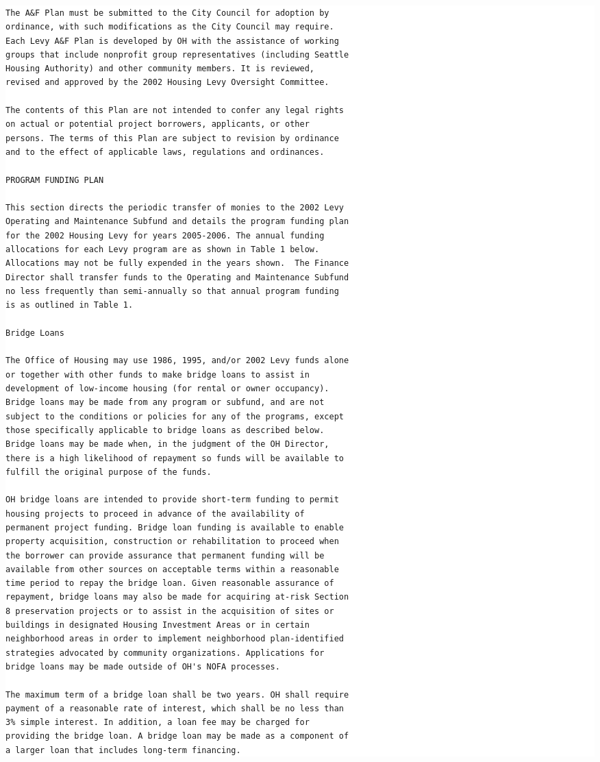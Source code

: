     The A&F Plan must be submitted to the City Council for adoption by  
    ordinance, with such modifications as the City Council may require.  
    Each Levy A&F Plan is developed by OH with the assistance of working  
    groups that include nonprofit group representatives (including Seattle  
    Housing Authority) and other community members. It is reviewed,  
    revised and approved by the 2002 Housing Levy Oversight Committee.  
  
    The contents of this Plan are not intended to confer any legal rights  
    on actual or potential project borrowers, applicants, or other  
    persons. The terms of this Plan are subject to revision by ordinance  
    and to the effect of applicable laws, regulations and ordinances.  
  
    PROGRAM FUNDING PLAN  
  
    This section directs the periodic transfer of monies to the 2002 Levy  
    Operating and Maintenance Subfund and details the program funding plan  
    for the 2002 Housing Levy for years 2005-2006. The annual funding  
    allocations for each Levy program are as shown in Table 1 below.  
    Allocations may not be fully expended in the years shown.  The Finance  
    Director shall transfer funds to the Operating and Maintenance Subfund  
    no less frequently than semi-annually so that annual program funding  
    is as outlined in Table 1.  
  
    Bridge Loans  
  
    The Office of Housing may use 1986, 1995, and/or 2002 Levy funds alone  
    or together with other funds to make bridge loans to assist in  
    development of low-income housing (for rental or owner occupancy).  
    Bridge loans may be made from any program or subfund, and are not  
    subject to the conditions or policies for any of the programs, except  
    those specifically applicable to bridge loans as described below.  
    Bridge loans may be made when, in the judgment of the OH Director,  
    there is a high likelihood of repayment so funds will be available to  
    fulfill the original purpose of the funds.  
  
    OH bridge loans are intended to provide short-term funding to permit  
    housing projects to proceed in advance of the availability of  
    permanent project funding. Bridge loan funding is available to enable  
    property acquisition, construction or rehabilitation to proceed when  
    the borrower can provide assurance that permanent funding will be  
    available from other sources on acceptable terms within a reasonable  
    time period to repay the bridge loan. Given reasonable assurance of  
    repayment, bridge loans may also be made for acquiring at-risk Section  
    8 preservation projects or to assist in the acquisition of sites or  
    buildings in designated Housing Investment Areas or in certain  
    neighborhood areas in order to implement neighborhood plan-identified  
    strategies advocated by community organizations. Applications for  
    bridge loans may be made outside of OH's NOFA processes.  
  
    The maximum term of a bridge loan shall be two years. OH shall require  
    payment of a reasonable rate of interest, which shall be no less than  
    3% simple interest. In addition, a loan fee may be charged for  
    providing the bridge loan. A bridge loan may be made as a component of  
    a larger loan that includes long-term financing.  
  